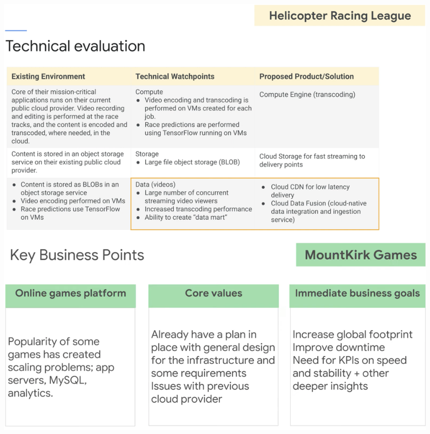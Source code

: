 ![image-20220331221940932](images/professional-cloud-architect/image-20220331221940932.png)

![image-20220331222152413](images/professional-cloud-architect/image-20220331222152413.png)
